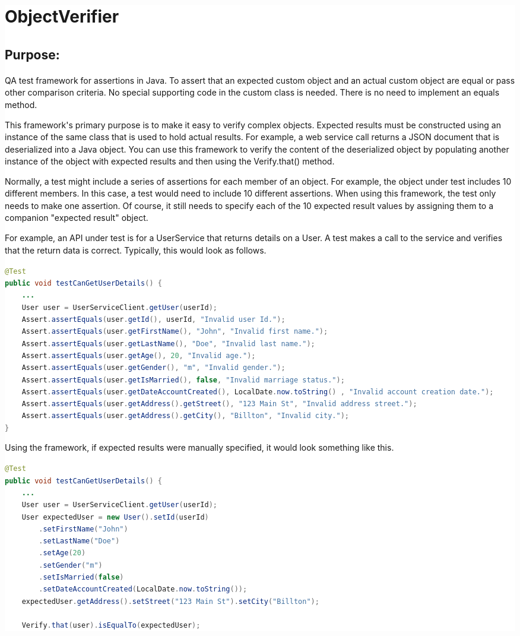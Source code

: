 # ObjectVerifier

## Purpose:
QA test framework for assertions in Java.  To assert that an expected custom object and an actual 
custom object are equal or pass other comparison criteria.  No special supporting code in 
the custom class is needed.  There is no need to implement an equals method.

This framework's primary purpose is to make it easy to verify complex objects.  Expected results must be
constructed using an instance of the same class that is used to hold actual results.  For example, a web
service call returns a JSON document that is deserialized into a Java object.  You can use this framework
to verify the content of the deserialized object by populating another instance of the object with expected
results and then using the Verify.that() method.

Normally, a test might include a series of assertions for each member of an object.  For example, the object
under test includes 10 different members.  In this case, a test would need to include 10 different assertions.
When using this framework, the test only needs to make one assertion.  Of course, it still needs to specify each of the
10 expected result values by assigning them to a companion "expected result" object.

For example, an API under test is for a UserService that returns details on a User.  A test makes a call to
the service and verifies that the return data is correct.  Typically, this would look as follows.

```java
@Test
public void testCanGetUserDetails() {
	...
	User user = UserServiceClient.getUser(userId);
	Assert.assertEquals(user.getId(), userId, "Invalid user Id.");
	Assert.assertEquals(user.getFirstName(), "John", "Invalid first name.");
	Assert.assertEquals(user.getLastName(), "Doe", "Invalid last name.");
	Assert.assertEquals(user.getAge(), 20, "Invalid age.");
	Assert.assertEquals(user.getGender(), "m", "Invalid gender.");
	Assert.assertEquals(user.getIsMarried(), false, "Invalid marriage status.");
	Assert.assertEquals(user.getDateAccountCreated(), LocalDate.now.toString() , "Invalid account creation date.");
	Assert.assertEquals(user.getAddress().getStreet(), "123 Main St", "Invalid address street.");
	Assert.assertEquals(user.getAddress().getCity(), "Billton", "Invalid city.");
}
```

Using the framework, if expected results were manually specified, it would look something like this.

```java
@Test
public void testCanGetUserDetails() {
	...
	User user = UserServiceClient.getUser(userId);
	User expectedUser = new User().setId(userId)
		.setFirstName("John")
		.setLastName("Doe")
		.setAge(20)
		.setGender("m")
		.setIsMarried(false)
		.setDateAccountCreated(LocalDate.now.toString());
	expectedUser.getAddress().setStreet("123 Main St").setCity("Billton");
	
	Verify.that(user).isEqualTo(expectedUser);
```